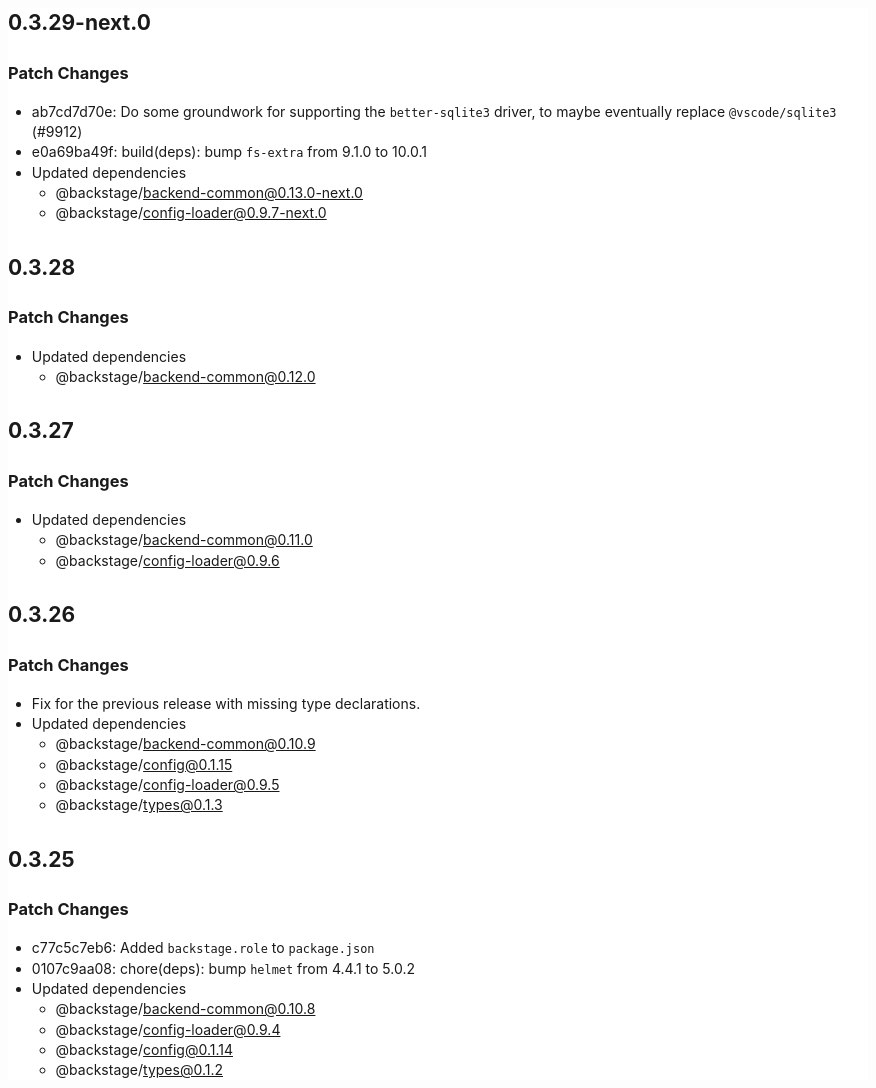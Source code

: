 ## 0.3.29-next.0

### Patch Changes

- ab7cd7d70e: Do some groundwork for supporting the `better-sqlite3` driver, to maybe eventually replace `@vscode/sqlite3` (#9912)
- e0a69ba49f: build(deps): bump `fs-extra` from 9.1.0 to 10.0.1
- Updated dependencies
  - @backstage/backend-common@0.13.0-next.0
  - @backstage/config-loader@0.9.7-next.0

## 0.3.28

### Patch Changes

- Updated dependencies
  - @backstage/backend-common@0.12.0

## 0.3.27

### Patch Changes

- Updated dependencies
  - @backstage/backend-common@0.11.0
  - @backstage/config-loader@0.9.6

## 0.3.26

### Patch Changes

- Fix for the previous release with missing type declarations.
- Updated dependencies
  - @backstage/backend-common@0.10.9
  - @backstage/config@0.1.15
  - @backstage/config-loader@0.9.5
  - @backstage/types@0.1.3

## 0.3.25

### Patch Changes

- c77c5c7eb6: Added `backstage.role` to `package.json`
- 0107c9aa08: chore(deps): bump `helmet` from 4.4.1 to 5.0.2
- Updated dependencies
  - @backstage/backend-common@0.10.8
  - @backstage/config-loader@0.9.4
  - @backstage/config@0.1.14
  - @backstage/types@0.1.2
